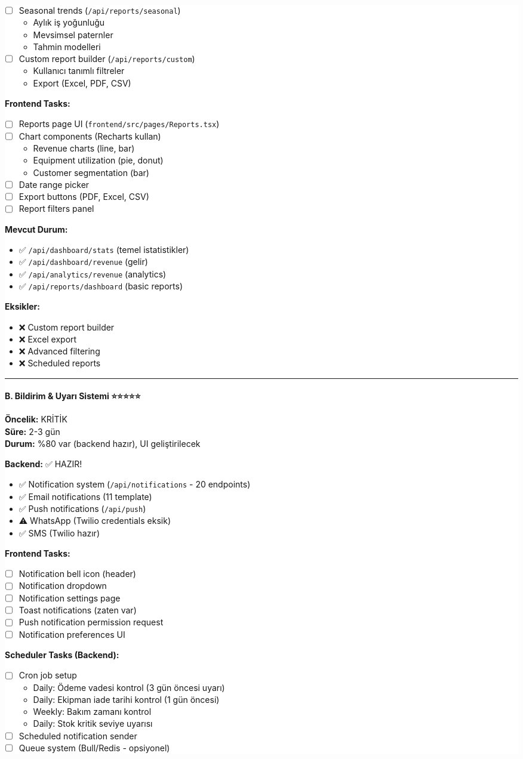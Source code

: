 - [ ] Seasonal trends (`/api/reports/seasonal`)
  - Aylık iş yoğunluğu
  - Mevsimsel paternler
  - Tahmin modelleri
- [ ] Custom report builder (`/api/reports/custom`)
  - Kullanıcı tanımlı filtreler
  - Export (Excel, PDF, CSV)

**Frontend Tasks:**
- [ ] Reports page UI (`frontend/src/pages/Reports.tsx`)
- [ ] Chart components (Recharts kullan)
  - Revenue charts (line, bar)
  - Equipment utilization (pie, donut)
  - Customer segmentation (bar)
- [ ] Date range picker
- [ ] Export buttons (PDF, Excel, CSV)
- [ ] Report filters panel

**Mevcut Durum:**
- ✅ `/api/dashboard/stats` (temel istatistikler)
- ✅ `/api/dashboard/revenue` (gelir)
- ✅ `/api/analytics/revenue` (analytics)
- ✅ `/api/reports/dashboard` (basic reports)

**Eksikler:**
- ❌ Custom report builder
- ❌ Excel export
- ❌ Advanced filtering
- ❌ Scheduled reports

---

#### B. Bildirim & Uyarı Sistemi ⭐⭐⭐⭐⭐
**Öncelik:** KRİTİK  
**Süre:** 2-3 gün  
**Durum:** %80 var (backend hazır), UI geliştirilecek

**Backend:** ✅ HAZIR!
- ✅ Notification system (`/api/notifications` - 20 endpoints)
- ✅ Email notifications (11 template)
- ✅ Push notifications (`/api/push`)
- ⚠️ WhatsApp (Twilio credentials eksik)
- ✅ SMS (Twilio hazır)

**Frontend Tasks:**
- [ ] Notification bell icon (header)
- [ ] Notification dropdown
- [ ] Notification settings page
- [ ] Toast notifications (zaten var)
- [ ] Push notification permission request
- [ ] Notification preferences UI

**Scheduler Tasks (Backend):**
- [ ] Cron job setup
  - Daily: Ödeme vadesi kontrol (3 gün öncesi uyarı)
  - Daily: Ekipman iade tarihi kontrol (1 gün öncesi)
  - Weekly: Bakım zamanı kontrol
  - Daily: Stok kritik seviye uyarısı
- [ ] Scheduled notification sender
- [ ] Queue system (Bull/Redis - opsiyonel)
